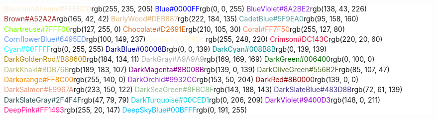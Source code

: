 <tr><td><font color=BlanchedAlmond>BlanchedAlmond</font></td><td><font color=BlanchedAlmond>#FFEBCD</font></td><td bgcolor=BlanchedAlmond>rgb(255, 235, 205)</td></tr>
<tr><td><font color=Blue>Blue</font></td><td><font color=Blue>#0000FF</font></td><td bgcolor=Blue>rgb(0, 0, 255)</td></tr>
<tr><td><font color=BlueViolet>BlueViolet</font></td><td><font color=BlueViolet>#8A2BE2</font></td><td bgcolor=BlueViolet>rgb(138, 43, 226)</td></tr>
<tr><td><font color=Brown>Brown</font></td><td><font color=Brown>#A52A2A</font></td><td bgcolor=Brown>rgb(165, 42, 42)</td></tr>
<tr><td><font color=BurlyWood>BurlyWood</font></td><td><font color=BurlyWood>#DEB887</font></td><td bgcolor=BurlyWood>rgb(222, 184, 135)</td></tr>
<tr><td><font color=CadetBlue>CadetBlue</font></td><td><font color=CadetBlue>#5F9EA0</font></td><td bgcolor=CadetBlue>rgb(95, 158, 160)</td></tr>
<tr><td><font color=Chartreuse>Chartreuse</font></td><td><font color=Chartreuse>#7FFF00</font></td><td bgcolor=Chartreuse>rgb(127, 255, 0)</td></tr>
<tr><td><font color=Chocolate>Chocolate</font></td><td><font color=Chocolate>#D2691E</font></td><td bgcolor=Chocolate>rgb(210, 105, 30)</td></tr>
<tr><td><font color=Coral>Coral</font></td><td><font color=Coral>#FF7F50</font></td><td bgcolor=Coral>rgb(255, 127, 80)</td></tr>
<tr><td><font color=CornflowerBlue>CornflowerBlue</font></td><td><font color=CornflowerBlue>#6495ED</font></td><td bgcolor=CornflowerBlue>rgb(100, 149, 237)</td></tr>
<tr><td><font color=Cornsilk>Cornsilk</font></td><td><font color=Cornsilk>#FFF8DC</font></td><td bgcolor=Cornsilk>rgb(255, 248, 220)</td></tr>
<tr><td><font color=Crimson>Crimson</font></td><td><font color=Crimson>#DC143C</font></td><td bgcolor=Crimson>rgb(220, 20, 60)</td></tr>
<tr><td><font color=Cyan>Cyan</font></td><td><font color=Cyan>#00FFFF</font></td><td bgcolor=Cyan>rgb(0, 255, 255)</td></tr>
<tr><td><font color=DarkBlue>DarkBlue</font></td><td><font color=DarkBlue>#00008B</font></td><td bgcolor=DarkBlue>rgb(0, 0, 139)</td></tr>
<tr><td><font color=DarkCyan>DarkCyan</font></td><td><font color=DarkCyan>#008B8B</font></td><td bgcolor=DarkCyan>rgb(0, 139, 139)</td></tr>
<tr><td><font color=DarkGoldenRod>DarkGoldenRod</font></td><td><font color=DarkGoldenRod>#B8860B</font></td><td bgcolor=DarkGoldenRod>rgb(184, 134, 11)</td></tr>
<tr><td><font color=DarkGray>DarkGray</font></td><td><font color=DarkGray>#A9A9A9</font></td><td bgcolor=DarkGray>rgb(169, 169, 169)</td></tr>
<tr><td><font color=DarkGreen>DarkGreen</font></td><td><font color=DarkGreen>#006400</font></td><td bgcolor=DarkGreen>rgb(0, 100, 0)</td></tr>
<tr><td><font color=DarkKhaki>DarkKhaki</font></td><td><font color=DarkKhaki>#BDB76B</font></td><td bgcolor=DarkKhaki>rgb(189, 183, 107)</td></tr>
<tr><td><font color=DarkMagenta>DarkMagenta</font></td><td><font color=DarkMagenta>#8B008B</font></td><td bgcolor=DarkMagenta>rgb(139, 0, 139)</td></tr>
<tr><td><font color=DarkOliveGreen>DarkOliveGreen</font></td><td><font color=DarkOliveGreen>#556B2F</font></td><td bgcolor=DarkOliveGreen>rgb(85, 107, 47)</td></tr>
<tr><td><font color=Darkorange>Darkorange</font></td><td><font color=Darkorange>#FF8C00</font></td><td bgcolor=Darkorange>rgb(255, 140, 0)</td></tr>
<tr><td><font color=DarkOrchid>DarkOrchid</font></td><td><font color=DarkOrchid>#9932CC</font></td><td bgcolor=DarkOrchid>rgb(153, 50, 204)</td></tr>
<tr><td><font color=DarkRed>DarkRed</font></td><td><font color=DarkRed>#8B0000</font></td><td bgcolor=DarkRed>rgb(139, 0, 0)</td></tr>
<tr><td><font color=DarkSalmon>DarkSalmon</font></td><td><font color=DarkSalmon>#E9967A</font></td><td bgcolor=DarkSalmon>rgb(233, 150, 122)</td></tr>
<tr><td><font color=DarkSeaGreen>DarkSeaGreen</font></td><td><font color=DarkSeaGreen>#8FBC8F</font></td><td bgcolor=DarkSeaGreen>rgb(143, 188, 143)</td></tr>
<tr><td><font color=DarkSlateBlue>DarkSlateBlue</font></td><td><font color=DarkSlateBlue>#483D8B</font></td><td bgcolor=DarkSlateBlue>rgb(72, 61, 139)</td></tr>
<tr><td><font color=DarkSlateGray>DarkSlateGray</font></td><td><font color=DarkSlateGray>#2F4F4F</font></td><td bgcolor=DarkSlateGray>rgb(47, 79, 79)</td></tr>
<tr><td><font color=DarkTurquoise>DarkTurquoise</font></td><td><font color=DarkTurquoise>#00CED1</font></td><td bgcolor=DarkTurquoise>rgb(0, 206, 209)</td></tr>
<tr><td><font color=DarkViolet>DarkViolet</font></td><td><font color=DarkViolet>#9400D3</font></td><td bgcolor=DarkViolet>rgb(148, 0, 211)</td></tr>
<tr><td><font color=DeepPink>DeepPink</font></td><td><font color=DeepPink>#FF1493</font></td><td bgcolor=DeepPink>rgb(255, 20, 147)</td></tr>
<tr><td><font color=DeepSkyBlue>DeepSkyBlue</font></td><td><font color=DeepSkyBlue>#00BFFF</font></td><td bgcolor=DeepSkyBlue>rgb(0, 191, 255)</td></tr>